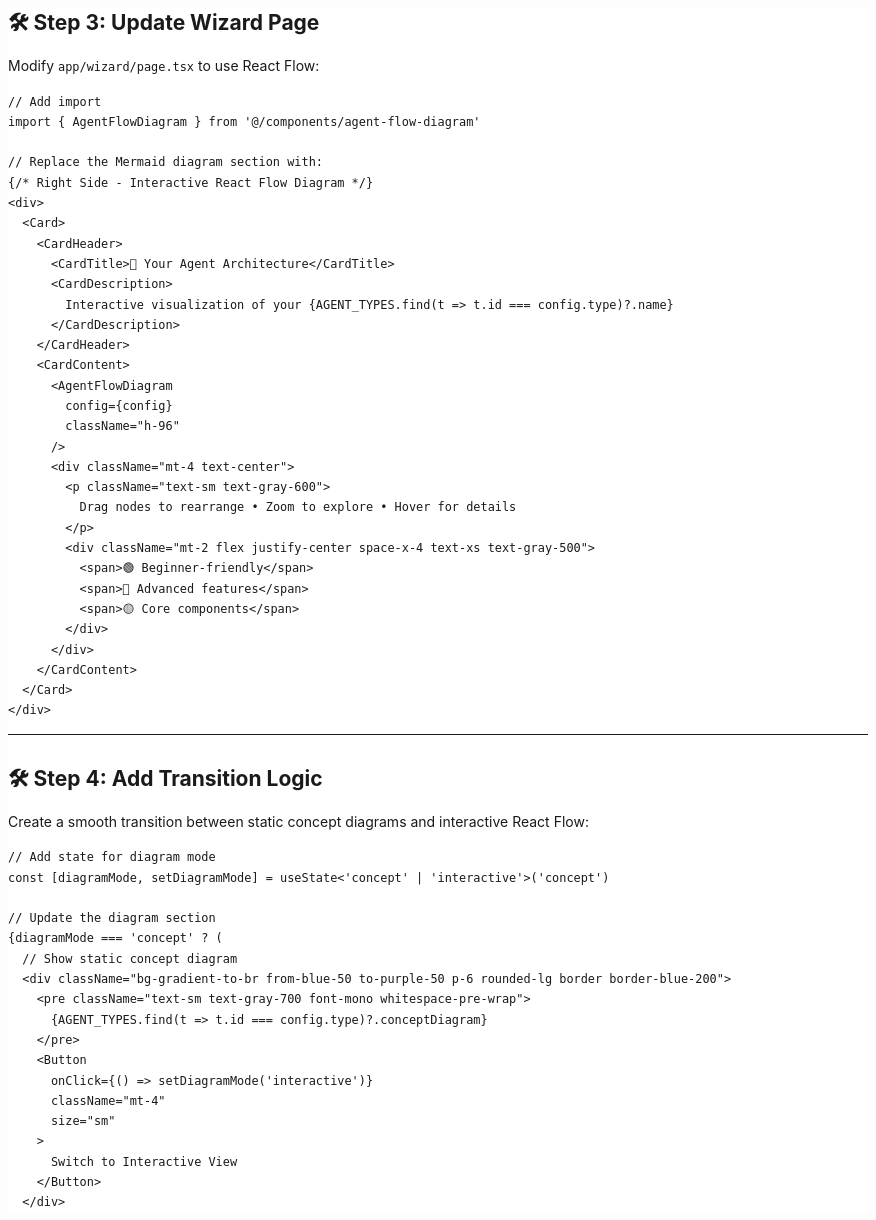 
## 🛠️ **Step 3: Update Wizard Page**

Modify `app/wizard/page.tsx` to use React Flow:

```tsx
// Add import
import { AgentFlowDiagram } from '@/components/agent-flow-diagram'

// Replace the Mermaid diagram section with:
{/* Right Side - Interactive React Flow Diagram */}
<div>
  <Card>
    <CardHeader>
      <CardTitle>🎨 Your Agent Architecture</CardTitle>
      <CardDescription>
        Interactive visualization of your {AGENT_TYPES.find(t => t.id === config.type)?.name}
      </CardDescription>
    </CardHeader>
    <CardContent>
      <AgentFlowDiagram 
        config={config} 
        className="h-96"
      />
      <div className="mt-4 text-center">
        <p className="text-sm text-gray-600">
          Drag nodes to rearrange • Zoom to explore • Hover for details
        </p>
        <div className="mt-2 flex justify-center space-x-4 text-xs text-gray-500">
          <span>🟢 Beginner-friendly</span>
          <span>🔴 Advanced features</span>
          <span>🟡 Core components</span>
        </div>
      </div>
    </CardContent>
  </Card>
</div>
```

---

## 🛠️ **Step 4: Add Transition Logic**

Create a smooth transition between static concept diagrams and interactive React Flow:

```tsx
// Add state for diagram mode
const [diagramMode, setDiagramMode] = useState<'concept' | 'interactive'>('concept')

// Update the diagram section
{diagramMode === 'concept' ? (
  // Show static concept diagram
  <div className="bg-gradient-to-br from-blue-50 to-purple-50 p-6 rounded-lg border border-blue-200">
    <pre className="text-sm text-gray-700 font-mono whitespace-pre-wrap">
      {AGENT_TYPES.find(t => t.id === config.type)?.conceptDiagram}
    </pre>
    <Button 
      onClick={() => setDiagramMode('interactive')}
      className="mt-4"
      size="sm"
    >
      Switch to Interactive View
    </Button>
  </div>
```